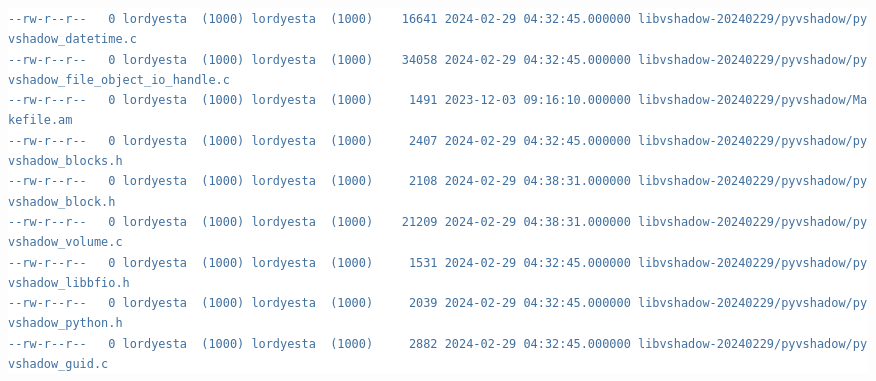 ```diff
--rw-r--r--   0 lordyesta  (1000) lordyesta  (1000)    16641 2024-02-29 04:32:45.000000 libvshadow-20240229/pyvshadow/pyvshadow_datetime.c
--rw-r--r--   0 lordyesta  (1000) lordyesta  (1000)    34058 2024-02-29 04:32:45.000000 libvshadow-20240229/pyvshadow/pyvshadow_file_object_io_handle.c
--rw-r--r--   0 lordyesta  (1000) lordyesta  (1000)     1491 2023-12-03 09:16:10.000000 libvshadow-20240229/pyvshadow/Makefile.am
--rw-r--r--   0 lordyesta  (1000) lordyesta  (1000)     2407 2024-02-29 04:32:45.000000 libvshadow-20240229/pyvshadow/pyvshadow_blocks.h
--rw-r--r--   0 lordyesta  (1000) lordyesta  (1000)     2108 2024-02-29 04:38:31.000000 libvshadow-20240229/pyvshadow/pyvshadow_block.h
--rw-r--r--   0 lordyesta  (1000) lordyesta  (1000)    21209 2024-02-29 04:38:31.000000 libvshadow-20240229/pyvshadow/pyvshadow_volume.c
--rw-r--r--   0 lordyesta  (1000) lordyesta  (1000)     1531 2024-02-29 04:32:45.000000 libvshadow-20240229/pyvshadow/pyvshadow_libbfio.h
--rw-r--r--   0 lordyesta  (1000) lordyesta  (1000)     2039 2024-02-29 04:32:45.000000 libvshadow-20240229/pyvshadow/pyvshadow_python.h
--rw-r--r--   0 lordyesta  (1000) lordyesta  (1000)     2882 2024-02-29 04:32:45.000000 libvshadow-20240229/pyvshadow/pyvshadow_guid.c
